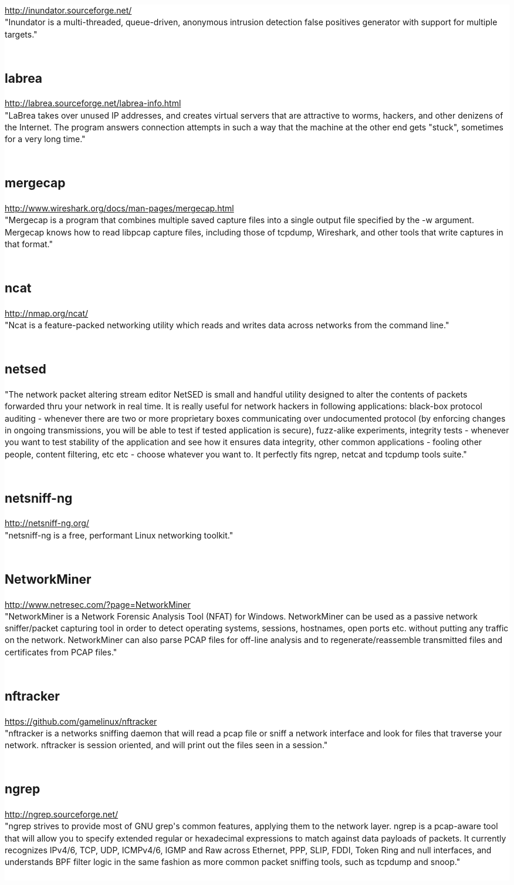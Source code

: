 <a href='http://inundator.sourceforge.net/'><a href='http://inundator.sourceforge.net/'>http://inundator.sourceforge.net/</a></a><br>
"Inundator is a multi-threaded, queue-driven, anonymous intrusion detection false positives generator with support for multiple targets."<br>
<br>
<h2>labrea</h2>
<a href='http://labrea.sourceforge.net/labrea-info.html'><a href='http://labrea.sourceforge.net/labrea-info.html'>http://labrea.sourceforge.net/labrea-info.html</a></a><br>
"LaBrea takes over unused IP addresses, and creates virtual servers that are attractive to worms, hackers, and other denizens of the Internet. The program answers connection attempts in such a way that the machine at the other end gets "stuck", sometimes for a very long time."<br>
<br>
<h2>mergecap</h2>
<a href='http://www.wireshark.org/docs/man-pages/mergecap.html'><a href='http://www.wireshark.org/docs/man-pages/mergecap.html'>http://www.wireshark.org/docs/man-pages/mergecap.html</a></a><br>
"Mergecap is a program that combines multiple saved capture files into a single output file specified by the -w argument. Mergecap knows how to read libpcap capture files, including those of tcpdump, Wireshark, and other tools that write captures in that format."<br>
<br>
<h2>ncat</h2>
<a href='http://nmap.org/ncat/'><a href='http://nmap.org/ncat/'>http://nmap.org/ncat/</a></a><br>
"Ncat is a feature-packed networking utility which reads and writes data across networks from the command line."<br>
<br>
<h2>netsed</h2>
"The network packet altering stream editor NetSED is small and handful utility designed to alter the contents of packets forwarded thru your network in real time. It is really useful for network hackers in following applications: black-box protocol auditing - whenever there are two or more proprietary boxes communicating over undocumented protocol (by enforcing changes in ongoing transmissions, you will be able to test if tested application is secure), fuzz-alike experiments, integrity tests - whenever you want to test stability of the application and see how it ensures data integrity, other common applications - fooling other people, content filtering, etc etc - choose whatever you want to. It perfectly fits ngrep, netcat and tcpdump tools suite."<br>
<br>
<h2>netsniff-ng</h2>
<a href='http://netsniff-ng.org/'><a href='http://netsniff-ng.org/'>http://netsniff-ng.org/</a></a><br>
"netsniff-ng is a free, performant Linux networking toolkit."<br>
<br>
<h2>NetworkMiner</h2>
<a href='http://www.netresec.com/?page=NetworkMiner'><a href='http://www.netresec.com/?page=NetworkMiner'>http://www.netresec.com/?page=NetworkMiner</a></a><br>
"NetworkMiner is a Network Forensic Analysis Tool (NFAT) for Windows. NetworkMiner can be used as a passive network sniffer/packet capturing tool in order to detect operating systems, sessions, hostnames, open ports etc. without putting any traffic on the network. NetworkMiner can also parse PCAP files for off-line analysis and to regenerate/reassemble transmitted files and certificates from PCAP files."<br>
<br>
<h2>nftracker</h2>
<a href='https://github.com/gamelinux/nftracker'><a href='https://github.com/gamelinux/nftracker'>https://github.com/gamelinux/nftracker</a></a><br>
"nftracker is a networks sniffing daemon that will read a pcap file or sniff a network interface and look for files that traverse your network. nftracker is session oriented, and will print out the files seen in a session."<br>
<br>
<h2>ngrep</h2>
<a href='http://ngrep.sourceforge.net/'><a href='http://ngrep.sourceforge.net/'>http://ngrep.sourceforge.net/</a></a><br>
"ngrep strives to provide most of GNU grep's common features, applying them to the network layer. ngrep is a pcap-aware tool that will allow you to specify extended regular or hexadecimal expressions to match against data payloads of packets. It currently recognizes IPv4/6, TCP, UDP, ICMPv4/6, IGMP and Raw across Ethernet, PPP, SLIP, FDDI, Token Ring and null interfaces, and understands BPF filter logic in the same fashion as more common packet sniffing tools, such as tcpdump and snoop."<br>
<br>